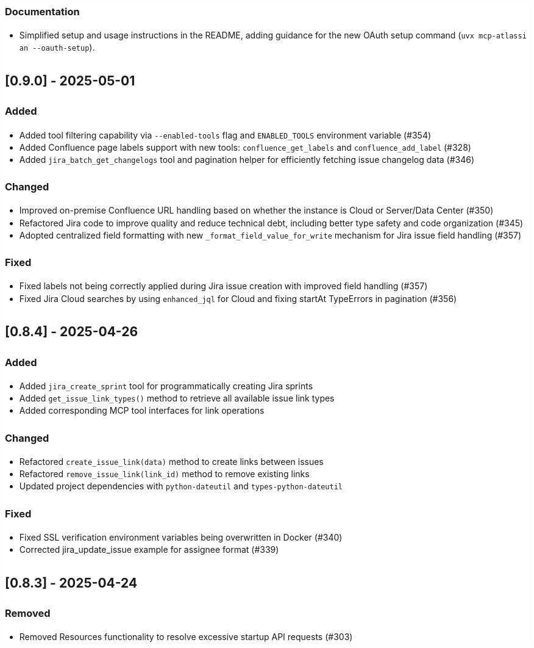 ### Documentation
-   Simplified setup and usage instructions in the README, adding guidance for the new OAuth setup command (`uvx mcp-atlassian --oauth-setup`).

## [0.9.0] - 2025-05-01

### Added
- Added tool filtering capability via `--enabled-tools` flag and `ENABLED_TOOLS` environment variable (#354)
- Added Confluence page labels support with new tools: `confluence_get_labels` and `confluence_add_label` (#328)
- Added `jira_batch_get_changelogs` tool and pagination helper for efficiently fetching issue changelog data (#346)

### Changed
- Improved on-premise Confluence URL handling based on whether the instance is Cloud or Server/Data Center (#350)
- Refactored Jira code to improve quality and reduce technical debt, including better type safety and code organization (#345)
- Adopted centralized field formatting with new `_format_field_value_for_write` mechanism for Jira issue field handling (#357)

### Fixed
- Fixed labels not being correctly applied during Jira issue creation with improved field handling (#357)
- Fixed Jira Cloud searches by using `enhanced_jql` for Cloud and fixing startAt TypeErrors in pagination (#356)

## [0.8.4] - 2025-04-26

### Added
- Added `jira_create_sprint` tool for programmatically creating Jira sprints
- Added `get_issue_link_types()` method to retrieve all available issue link types
- Added corresponding MCP tool interfaces for link operations

### Changed
- Refactored `create_issue_link(data)` method to create links between issues
- Refactored `remove_issue_link(link_id)` method to remove existing links
- Updated project dependencies with `python-dateutil` and `types-python-dateutil`

### Fixed
- Fixed SSL verification environment variables being overwritten in Docker (#340)
- Corrected jira_update_issue example for assignee format (#339)

## [0.8.3] - 2025-04-24

### Removed
- Removed Resources functionality to resolve excessive startup API requests (#303)

